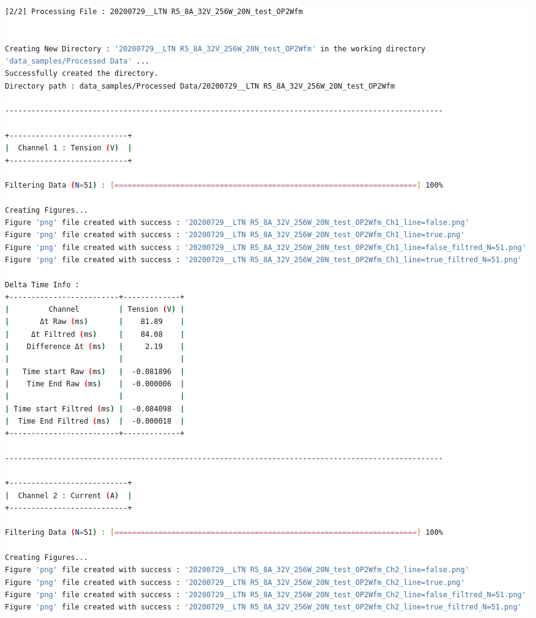 ```sh
[2/2] Processing File : 20200729__LTN R5_8A_32V_256W_20N_test_OP2Wfm                                                   


Creating New Directory : '20200729__LTN R5_8A_32V_256W_20N_test_OP2Wfm' in the working directory
'data_samples/Processed Data' ...
Successfully created the directory. 
Directory path : data_samples/Processed Data/20200729__LTN R5_8A_32V_256W_20N_test_OP2Wfm                              

----------------------------------------------------------------------------------------------------

+---------------------------+
|  Channel 1 : Tension (V)  |
+---------------------------+

Filtering Data (N=51) : [=====================================================================] 100%

Creating Figures...
Figure 'png' file created with success : '20200729__LTN R5_8A_32V_256W_20N_test_OP2Wfm_Ch1_line=false.png'
Figure 'png' file created with success : '20200729__LTN R5_8A_32V_256W_20N_test_OP2Wfm_Ch1_line=true.png'
Figure 'png' file created with success : '20200729__LTN R5_8A_32V_256W_20N_test_OP2Wfm_Ch1_line=false_filtred_N=51.png'
Figure 'png' file created with success : '20200729__LTN R5_8A_32V_256W_20N_test_OP2Wfm_Ch1_line=true_filtred_N=51.png'

Delta Time Info :
+-------------------------+-------------+
|         Channel         | Tension (V) |
|       Δt Raw (ms)       |    81.89    |
|     Δt Filtred (ms)     |    84.08    |
|    Difference Δt (ms)   |     2.19    |
|                         |             |
|   Time start Raw (ms)   |  -0.081896  |
|    Time End Raw (ms)    |  -0.000006  |
|                         |             |
| Time start Filtred (ms) |  -0.084098  |
|  Time End Filtred (ms)  |  -0.000018  |
+-------------------------+-------------+

----------------------------------------------------------------------------------------------------

+---------------------------+
|  Channel 2 : Current (A)  |
+---------------------------+

Filtering Data (N=51) : [=====================================================================] 100%

Creating Figures...
Figure 'png' file created with success : '20200729__LTN R5_8A_32V_256W_20N_test_OP2Wfm_Ch2_line=false.png'
Figure 'png' file created with success : '20200729__LTN R5_8A_32V_256W_20N_test_OP2Wfm_Ch2_line=true.png'
Figure 'png' file created with success : '20200729__LTN R5_8A_32V_256W_20N_test_OP2Wfm_Ch2_line=false_filtred_N=51.png'
Figure 'png' file created with success : '20200729__LTN R5_8A_32V_256W_20N_test_OP2Wfm_Ch2_line=true_filtred_N=51.png'
```